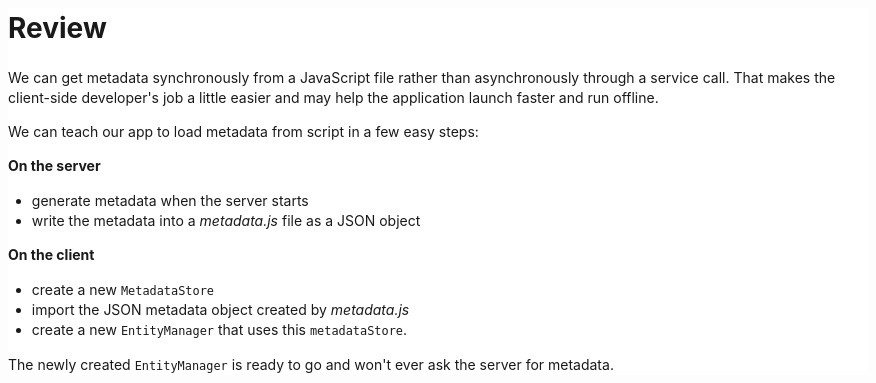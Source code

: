 # Review #

We can get metadata synchronously from a JavaScript file rather than  asynchronously through a service call. That makes the client-side developer's job a little easier and may help the application launch faster and run offline.

We can teach our app to load metadata from script in a few easy steps:

**On the server**

- generate metadata when the server starts
- write the metadata into a *metadata.js* file as a JSON object

**On the client**

- create a new `MetadataStore`
- import the JSON metadata object created by *metadata.js* 
- create a new `EntityManager` that uses this `metadataStore`.

The newly created `EntityManager` is ready to go and won't ever ask the server for metadata.